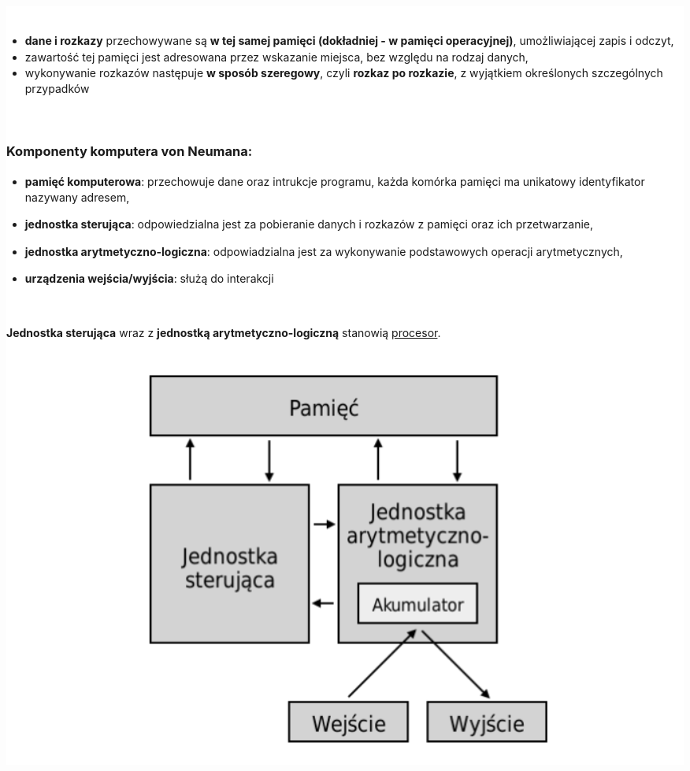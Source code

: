 <br>

- **dane i rozkazy** przechowywane są **w tej samej pamięci (dokładniej - w pamięci operacyjnej)**, umożliwiającej zapis i odczyt,
- zawartość tej pamięci jest adresowana przez wskazanie miejsca, bez względu na rodzaj danych,
- wykonywanie rozkazów następuje **w sposób szeregowy**, czyli **rozkaz po rozkazie**, z wyjątkiem określonych szczególnych przypadków

<br>

### Komponenty komputera von Neumana:
- **pamięć komputerowa**: przechowuje dane oraz intrukcje programu, każda komórka pamięci ma unikatowy identyfikator nazywany adresem,

- **jednostka sterująca**: odpowiedzialna jest za pobieranie danych i rozkazów z pamięci oraz ich przetwarzanie,

- **jednostka arytmetyczno-logiczna**: odpowiadzialna jest za wykonywanie podstawowych operacji arytmetycznych,

- **urządzenia wejścia/wyjścia**: służą do interakcji

<br>

**Jednostka sterująca** wraz z **jednostką arytmetyczno-logiczną** stanowią <ins>procesor</ins>.

<div align="center">
	<img src=img/wdak3_1.png> <br>
</div>
